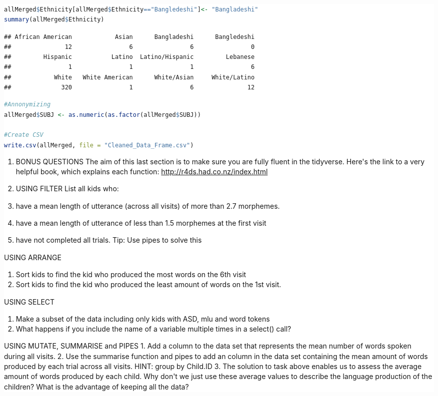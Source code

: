 ``` r
allMerged$Ethnicity[allMerged$Ethnicity=="Bangledeshi"]<- "Bangladeshi"
summary(allMerged$Ethnicity)
```

    ## African American            Asian      Bangladeshi      Bangledeshi 
    ##               12                6                6                0 
    ##         Hispanic           Latino  Latino/Hispanic         Lebanese 
    ##                1                1                1                6 
    ##            White   White American      White/Asian     White/Latino 
    ##              320                1                6               12

``` r
#Annonymizing
allMerged$SUBJ <- as.numeric(as.factor(allMerged$SUBJ))

#Create CSV
write.csv(allMerged, file = "Cleaned_Data_Frame.csv")
```

1.  BONUS QUESTIONS The aim of this last section is to make sure you are fully fluent in the tidyverse. Here's the link to a very helpful book, which explains each function: <http://r4ds.had.co.nz/index.html>

2.  USING FILTER List all kids who:



1.  have a mean length of utterance (across all visits) of more than 2.7 morphemes.
2.  have a mean length of utterance of less than 1.5 morphemes at the first visit
3.  have not completed all trials. Tip: Use pipes to solve this

USING ARRANGE

1.  Sort kids to find the kid who produced the most words on the 6th visit
2.  Sort kids to find the kid who produced the least amount of words on the 1st visit.

USING SELECT

1.  Make a subset of the data including only kids with ASD, mlu and word tokens
2.  What happens if you include the name of a variable multiple times in a select() call?

USING MUTATE, SUMMARISE and PIPES 1. Add a column to the data set that represents the mean number of words spoken during all visits. 2. Use the summarise function and pipes to add an column in the data set containing the mean amount of words produced by each trial across all visits. HINT: group by Child.ID 3. The solution to task above enables us to assess the average amount of words produced by each child. Why don't we just use these average values to describe the language production of the children? What is the advantage of keeping all the data?

